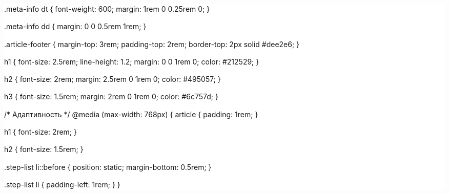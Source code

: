 .meta-info dt {
  font-weight: 600;
  margin: 1rem 0 0.25rem 0;
}

.meta-info dd {
  margin: 0 0 0.5rem 1rem;
}

.article-footer {
  margin-top: 3rem;
  padding-top: 2rem;
  border-top: 2px solid #dee2e6;
}

h1 {
  font-size: 2.5rem;
  line-height: 1.2;
  margin: 0 0 1rem 0;
  color: #212529;
}

h2 {
  font-size: 2rem;
  margin: 2.5rem 0 1rem 0;
  color: #495057;
}

h3 {
  font-size: 1.5rem;
  margin: 2rem 0 1rem 0;
  color: #6c757d;
}

/* Адаптивность */
@media (max-width: 768px) {
  article {
    padding: 1rem;
  }
  
  h1 {
    font-size: 2rem;
  }
  
  h2 {
    font-size: 1.5rem;
  }
  
  .step-list li::before {
    position: static;
    margin-bottom: 0.5rem;
  }
  
  .step-list li {
    padding-left: 1rem;
  }
}
